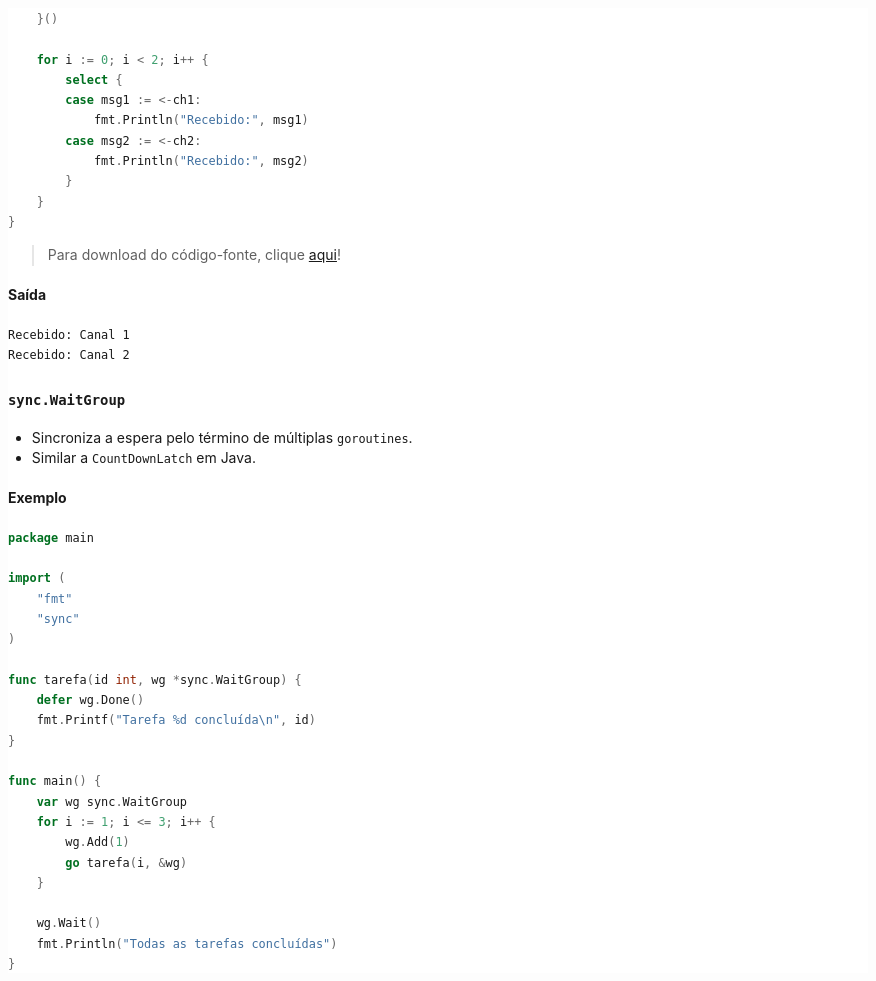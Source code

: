 ```go
	}()

	for i := 0; i < 2; i++ {
		select {
		case msg1 := <-ch1:
			fmt.Println("Recebido:", msg1)
		case msg2 := <-ch2:
			fmt.Println("Recebido:", msg2)
		}
	}
}
```

> Para download do código-fonte, clique [aqui](@site/static/code/mod5/select.go)!

#### Saída

```bash
Recebido: Canal 1
Recebido: Canal 2
```

### `sync.WaitGroup`

- Sincroniza a espera pelo término de múltiplas `goroutines`.
- Similar a `CountDownLatch` em Java.

#### Exemplo

```go
package main

import (
	"fmt"
	"sync"
)

func tarefa(id int, wg *sync.WaitGroup) {
	defer wg.Done()
	fmt.Printf("Tarefa %d concluída\n", id)
}

func main() {
	var wg sync.WaitGroup
	for i := 1; i <= 3; i++ {
		wg.Add(1)
		go tarefa(i, &wg)
	}

	wg.Wait()
	fmt.Println("Todas as tarefas concluídas")
}
```
